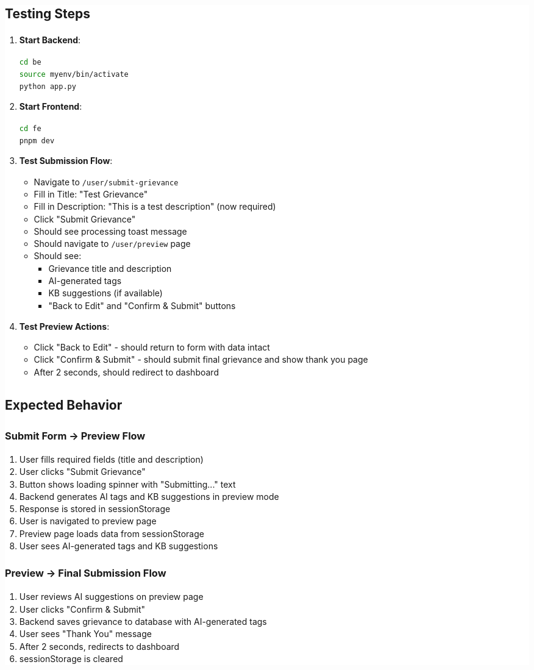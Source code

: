 ## Testing Steps

1. **Start Backend**:
   ```bash
   cd be
   source myenv/bin/activate
   python app.py
   ```

2. **Start Frontend**:
   ```bash
   cd fe
   pnpm dev
   ```

3. **Test Submission Flow**:
   - Navigate to `/user/submit-grievance`
   - Fill in Title: "Test Grievance"
   - Fill in Description: "This is a test description" (now required)
   - Click "Submit Grievance"
   - Should see processing toast message
   - Should navigate to `/user/preview` page
   - Should see:
     - Grievance title and description
     - AI-generated tags
     - KB suggestions (if available)
     - "Back to Edit" and "Confirm & Submit" buttons

4. **Test Preview Actions**:
   - Click "Back to Edit" - should return to form with data intact
   - Click "Confirm & Submit" - should submit final grievance and show thank you page
   - After 2 seconds, should redirect to dashboard

## Expected Behavior

### Submit Form → Preview Flow
1. User fills required fields (title and description)
2. User clicks "Submit Grievance"
3. Button shows loading spinner with "Submitting..." text
4. Backend generates AI tags and KB suggestions in preview mode
5. Response is stored in sessionStorage
6. User is navigated to preview page
7. Preview page loads data from sessionStorage
8. User sees AI-generated tags and KB suggestions

### Preview → Final Submission Flow
1. User reviews AI suggestions on preview page
2. User clicks "Confirm & Submit"
3. Backend saves grievance to database with AI-generated tags
4. User sees "Thank You" message
5. After 2 seconds, redirects to dashboard
6. sessionStorage is cleared
